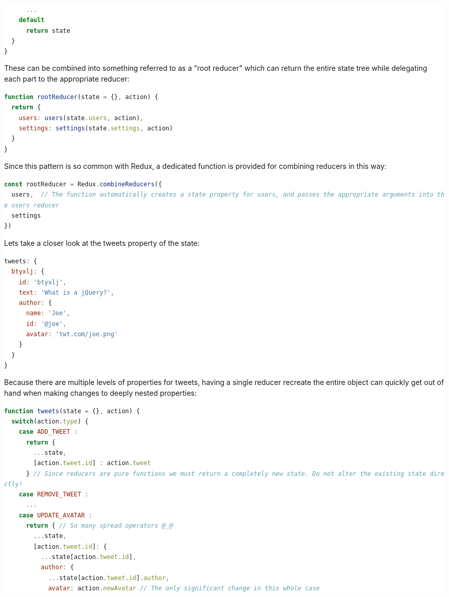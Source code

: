 ```js
      ...
    default
      return state
  }
}
```

These can be combined into something referred to as a "root reducer" which can return the entire state tree while delegating each part to the appropriate reducer:

```js
function rootReducer(state = {}, action) {
  return {
    users: users(state.users, action),
    settings: settings(state.settings, action)
  }
}
```

Since this pattern is so common with Redux, a dedicated function is provided for combining reducers in this way:

```js
const rootReducer = Redux.combineReducers({
  users,  // The function automatically creates a state property for users, and passes the appropriate arguments into the users reducer
  settings
})
```

Lets take a closer look at the tweets property of the state:

```js
tweets: {
  btyxlj: {
    id: 'btyxlj',
    text: 'What is a jQuery?',
    author: {
      name: 'Joe',
      id: '@joe',
      avatar: 'twt.com/joe.png'
    }  
  }
}
```

Because there are multiple levels of properties for tweets, having a single reducer recreate the entire object can quickly get out of hand when making changes to deeply nested properties:

```js
function tweets(state = {}, action) {
  switch(action.type) {
    case ADD_TWEET :
      return {
        ...state,
        [action.tweet.id] : action.tweet
      } // Since reducers are pure functions we must return a completely new state. Do not alter the existing state directly!
    case REMOVE_TWEET :
      ...
    case UPDATE_AVATAR :
      return { // So many spread operators @_@
        ...state,
        [action.tweet.id]: {
          ...state[action.tweet.id],
          author: {
            ...state[action.tweet.id].author,
            avatar: action.newAvatar // The only significant change in this whole case
```